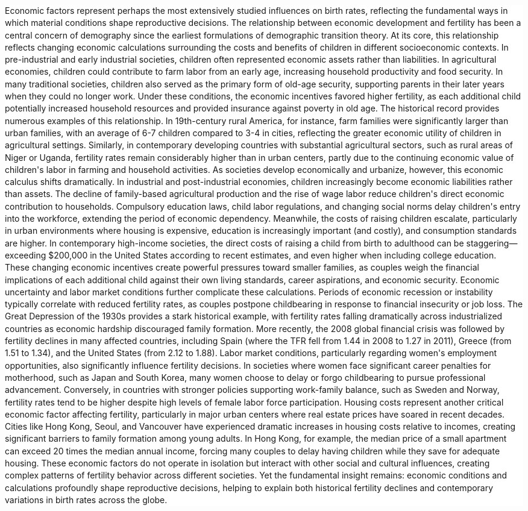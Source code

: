 Economic factors represent perhaps the most extensively studied influences on birth rates, reflecting the fundamental ways in which material conditions shape reproductive decisions. The relationship between economic development and fertility has been a central concern of demography since the earliest formulations of demographic transition theory. At its core, this relationship reflects changing economic calculations surrounding the costs and benefits of children in different socioeconomic contexts. In pre-industrial and early industrial societies, children often represented economic assets rather than liabilities. In agricultural economies, children could contribute to farm labor from an early age, increasing household productivity and food security. In many traditional societies, children also served as the primary form of old-age security, supporting parents in their later years when they could no longer work. Under these conditions, the economic incentives favored higher fertility, as each additional child potentially increased household resources and provided insurance against poverty in old age. The historical record provides numerous examples of this relationship. In 19th-century rural America, for instance, farm families were significantly larger than urban families, with an average of 6-7 children compared to 3-4 in cities, reflecting the greater economic utility of children in agricultural settings. Similarly, in contemporary developing countries with substantial agricultural sectors, such as rural areas of Niger or Uganda, fertility rates remain considerably higher than in urban centers, partly due to the continuing economic value of children's labor in farming and household activities. As societies develop economically and urbanize, however, this economic calculus shifts dramatically. In industrial and post-industrial economies, children increasingly become economic liabilities rather than assets. The decline of family-based agricultural production and the rise of wage labor reduce children's direct economic contribution to households. Compulsory education laws, child labor regulations, and changing social norms delay children's entry into the workforce, extending the period of economic dependency. Meanwhile, the costs of raising children escalate, particularly in urban environments where housing is expensive, education is increasingly important (and costly), and consumption standards are higher. In contemporary high-income societies, the direct costs of raising a child from birth to adulthood can be staggering—exceeding $200,000 in the United States according to recent estimates, and even higher when including college education. These changing economic incentives create powerful pressures toward smaller families, as couples weigh the financial implications of each additional child against their own living standards, career aspirations, and economic security. Economic uncertainty and labor market conditions further complicate these calculations. Periods of economic recession or instability typically correlate with reduced fertility rates, as couples postpone childbearing in response to financial insecurity or job loss. The Great Depression of the 1930s provides a stark historical example, with fertility rates falling dramatically across industrialized countries as economic hardship discouraged family formation. More recently, the 2008 global financial crisis was followed by fertility declines in many affected countries, including Spain (where the TFR fell from 1.44 in 2008 to 1.27 in 2011), Greece (from 1.51 to 1.34), and the United States (from 2.12 to 1.88). Labor market conditions, particularly regarding women's employment opportunities, also significantly influence fertility decisions. In societies where women face significant career penalties for motherhood, such as Japan and South Korea, many women choose to delay or forgo childbearing to pursue professional advancement. Conversely, in countries with stronger policies supporting work-family balance, such as Sweden and Norway, fertility rates tend to be higher despite high levels of female labor force participation. Housing costs represent another critical economic factor affecting fertility, particularly in major urban centers where real estate prices have soared in recent decades. Cities like Hong Kong, Seoul, and Vancouver have experienced dramatic increases in housing costs relative to incomes, creating significant barriers to family formation among young adults. In Hong Kong, for example, the median price of a small apartment can exceed 20 times the median annual income, forcing many couples to delay having children while they save for adequate housing. These economic factors do not operate in isolation but interact with other social and cultural influences, creating complex patterns of fertility behavior across different societies. Yet the fundamental insight remains: economic conditions and calculations profoundly shape reproductive decisions, helping to explain both historical fertility declines and contemporary variations in birth rates across the globe.
